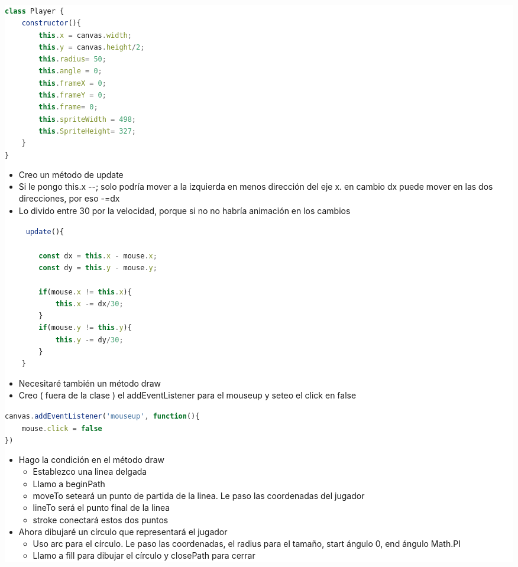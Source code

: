 ~~~js
class Player {
    constructor(){
        this.x = canvas.width;
        this.y = canvas.height/2;
        this.radius= 50;
        this.angle = 0;
        this.frameX = 0;
        this.frameY = 0;
        this.frame= 0;
        this.spriteWidth = 498;
        this.SpriteHeight= 327;
    }
}
~~~

- Creo un método de update
- Si le pongo this.x --; solo podría mover a la izquierda en menos dirección del eje x. en cambio dx puede mover en las dos direcciones, por eso -=dx
- Lo divido entre 30 por la velocidad, porque si no no habría animación en los cambios

~~~js
     update(){

        const dx = this.x - mouse.x;
        const dy = this.y - mouse.y;

        if(mouse.x != this.x){
            this.x -= dx/30;
        }
        if(mouse.y != this.y){
            this.y -= dy/30;
        }
    }
~~~

- Necesitaré también un método draw
- Creo ( fuera de la clase ) el addEventListener para el mouseup y seteo el click en false

~~~js
canvas.addEventListener('mouseup', function(){
    mouse.click = false
})
~~~

- Hago la condición en el método draw 
    - Establezco una linea delgada
    - Llamo a beginPath
    - moveTo seteará un punto de partida de la linea. Le paso las coordenadas del jugador
    - lineTo será el punto final de la linea
    - stroke conectará estos dos puntos
- Ahora dibujaré un círculo que representará el jugador
    - Uso arc para el círculo. Le paso las coordenadas, el radius para el tamaño, start ángulo 0, end ángulo Math.PI
    - Llamo a fill para dibujar el círculo y closePath para cerrar
